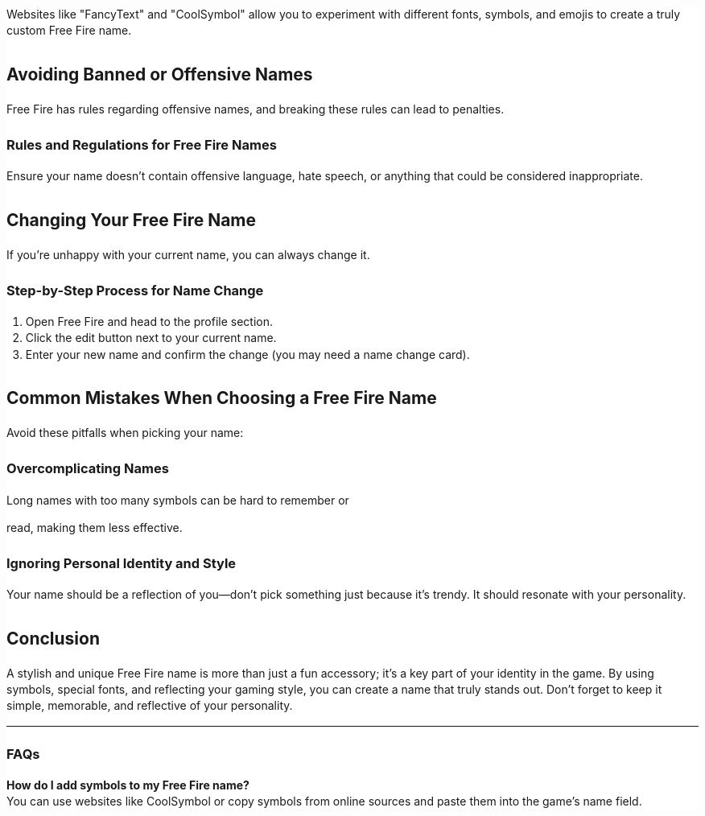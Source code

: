 Websites like "FancyText" and "CoolSymbol" allow you to experiment with different fonts, symbols, and emojis to create a truly custom Free Fire name.

## **Avoiding Banned or Offensive Names**

Free Fire has rules regarding offensive names, and breaking these rules can lead to penalties.

### **Rules and Regulations for Free Fire Names**

Ensure your name doesn’t contain offensive language, hate speech, or anything that could be considered inappropriate.

## **Changing Your Free Fire Name**

If you’re unhappy with your current name, you can always change it.

### **Step-by-Step Process for Name Change**

1. Open Free Fire and head to the profile section.
2. Click the edit button next to your current name.
3. Enter your new name and confirm the change (you may need a name change card).

## **Common Mistakes When Choosing a Free Fire Name**

Avoid these pitfalls when picking your name:

### **Overcomplicating Names**

Long names with too many symbols can be hard to remember or

 read, making them less effective.

### **Ignoring Personal Identity and Style**

Your name should be a reflection of you—don’t pick something just because it’s trendy. It should resonate with your personality.

## **Conclusion**

A stylish and unique Free Fire name is more than just a fun accessory; it’s a key part of your identity in the game. By using symbols, special fonts, and reflecting your gaming style, you can create a name that truly stands out. Don’t forget to keep it simple, memorable, and reflective of your personality.

---

### **FAQs**

**How do I add symbols to my Free Fire name?**  
You can use websites like CoolSymbol or copy symbols from online sources and paste them into the game’s name field.
